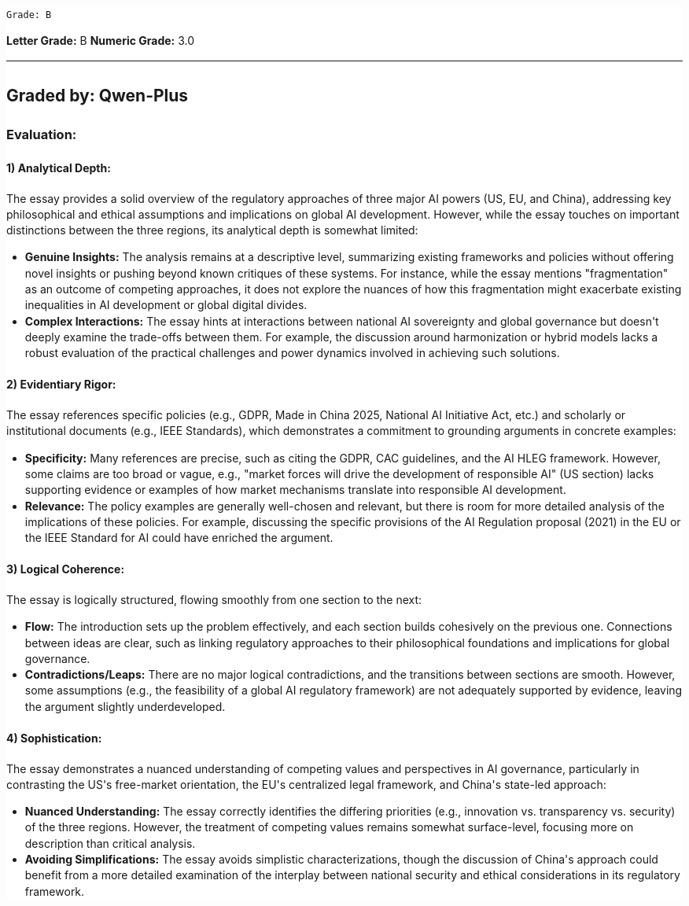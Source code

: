 ```
Grade: B
```

**Letter Grade:** B
**Numeric Grade:** 3.0

---

## Graded by: Qwen-Plus

### Evaluation:

#### 1) **Analytical Depth:**
The essay provides a solid overview of the regulatory approaches of three major AI powers (US, EU, and China), addressing key philosophical and ethical assumptions and implications on global AI development. However, while the essay touches on important distinctions between the three regions, its analytical depth is somewhat limited:
- **Genuine Insights:** The analysis remains at a descriptive level, summarizing existing frameworks and policies without offering novel insights or pushing beyond known critiques of these systems. For instance, while the essay mentions "fragmentation" as an outcome of competing approaches, it does not explore the nuances of how this fragmentation might exacerbate existing inequalities in AI development or global digital divides.
- **Complex Interactions:** The essay hints at interactions between national AI sovereignty and global governance but doesn't deeply examine the trade-offs between them. For example, the discussion around harmonization or hybrid models lacks a robust evaluation of the practical challenges and power dynamics involved in achieving such solutions.

#### 2) **Evidentiary Rigor:**
The essay references specific policies (e.g., GDPR, Made in China 2025, National AI Initiative Act, etc.) and scholarly or institutional documents (e.g., IEEE Standards), which demonstrates a commitment to grounding arguments in concrete examples:
- **Specificity:** Many references are precise, such as citing the GDPR, CAC guidelines, and the AI HLEG framework. However, some claims are too broad or vague, e.g., "market forces will drive the development of responsible AI" (US section) lacks supporting evidence or examples of how market mechanisms translate into responsible AI development.
- **Relevance:** The policy examples are generally well-chosen and relevant, but there is room for more detailed analysis of the implications of these policies. For example, discussing the specific provisions of the AI Regulation proposal (2021) in the EU or the IEEE Standard for AI could have enriched the argument.

#### 3) **Logical Coherence:**
The essay is logically structured, flowing smoothly from one section to the next:
- **Flow:** The introduction sets up the problem effectively, and each section builds cohesively on the previous one. Connections between ideas are clear, such as linking regulatory approaches to their philosophical foundations and implications for global governance.
- **Contradictions/Leaps:** There are no major logical contradictions, and the transitions between sections are smooth. However, some assumptions (e.g., the feasibility of a global AI regulatory framework) are not adequately supported by evidence, leaving the argument slightly underdeveloped.

#### 4) **Sophistication:**
The essay demonstrates a nuanced understanding of competing values and perspectives in AI governance, particularly in contrasting the US's free-market orientation, the EU's centralized legal framework, and China's state-led approach:
- **Nuanced Understanding:** The essay correctly identifies the differing priorities (e.g., innovation vs. transparency vs. security) of the three regions. However, the treatment of competing values remains somewhat surface-level, focusing more on description than critical analysis.
- **Avoiding Simplifications:** The essay avoids simplistic characterizations, though the discussion of China's approach could benefit from a more detailed examination of the interplay between national security and ethical considerations in its regulatory framework.
